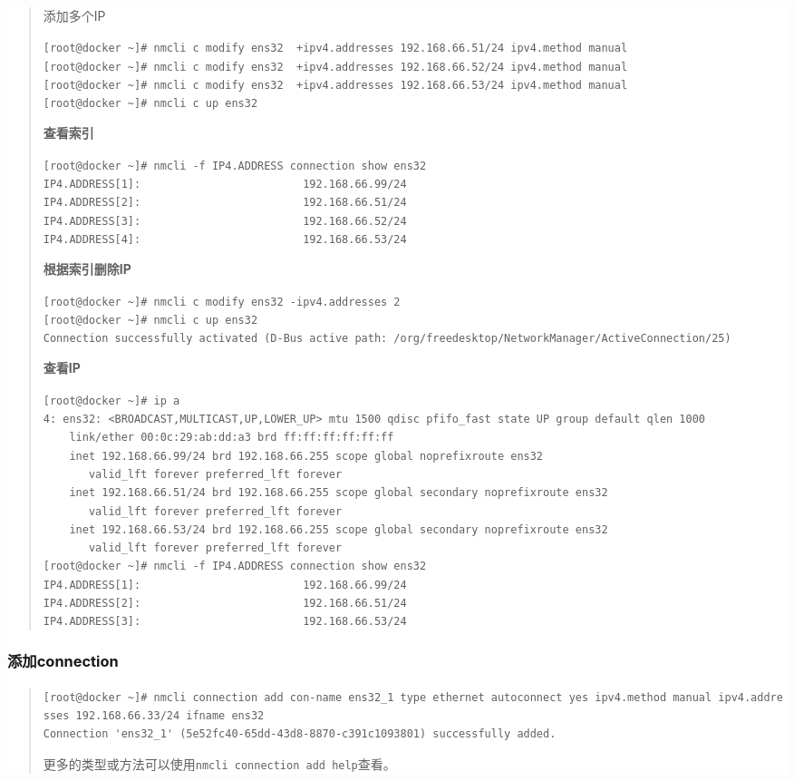 > 添加多个IP
>
> ```shell
> [root@docker ~]# nmcli c modify ens32  +ipv4.addresses 192.168.66.51/24 ipv4.method manual 
> [root@docker ~]# nmcli c modify ens32  +ipv4.addresses 192.168.66.52/24 ipv4.method manual 
> [root@docker ~]# nmcli c modify ens32  +ipv4.addresses 192.168.66.53/24 ipv4.method manual 
> [root@docker ~]# nmcli c up ens32
> 
> ```
>
> **查看索引**
>
> ```shell
> [root@docker ~]# nmcli -f IP4.ADDRESS connection show ens32
> IP4.ADDRESS[1]:                         192.168.66.99/24
> IP4.ADDRESS[2]:                         192.168.66.51/24
> IP4.ADDRESS[3]:                         192.168.66.52/24
> IP4.ADDRESS[4]:                         192.168.66.53/24
> ```
>
> **根据索引删除IP**
>
> ```shell
> [root@docker ~]# nmcli c modify ens32 -ipv4.addresses 2
> [root@docker ~]# nmcli c up ens32
> Connection successfully activated (D-Bus active path: /org/freedesktop/NetworkManager/ActiveConnection/25)
> ```
>
> **查看IP**
>
> ```shell
> [root@docker ~]# ip a
> 4: ens32: <BROADCAST,MULTICAST,UP,LOWER_UP> mtu 1500 qdisc pfifo_fast state UP group default qlen 1000
>     link/ether 00:0c:29:ab:dd:a3 brd ff:ff:ff:ff:ff:ff
>     inet 192.168.66.99/24 brd 192.168.66.255 scope global noprefixroute ens32
>        valid_lft forever preferred_lft forever
>     inet 192.168.66.51/24 brd 192.168.66.255 scope global secondary noprefixroute ens32
>        valid_lft forever preferred_lft forever
>     inet 192.168.66.53/24 brd 192.168.66.255 scope global secondary noprefixroute ens32
>        valid_lft forever preferred_lft forever
> [root@docker ~]# nmcli -f IP4.ADDRESS connection show ens32
> IP4.ADDRESS[1]:                         192.168.66.99/24
> IP4.ADDRESS[2]:                         192.168.66.51/24
> IP4.ADDRESS[3]:                         192.168.66.53/24
> ```

### 添加connection

> ```shell
> [root@docker ~]# nmcli connection add con-name ens32_1 type ethernet autoconnect yes ipv4.method manual ipv4.addresses 192.168.66.33/24 ifname ens32
> Connection 'ens32_1' (5e52fc40-65dd-43d8-8870-c391c1093801) successfully added.
> ```
>
> 更多的类型或方法可以使用`nmcli connection add help`查看。
